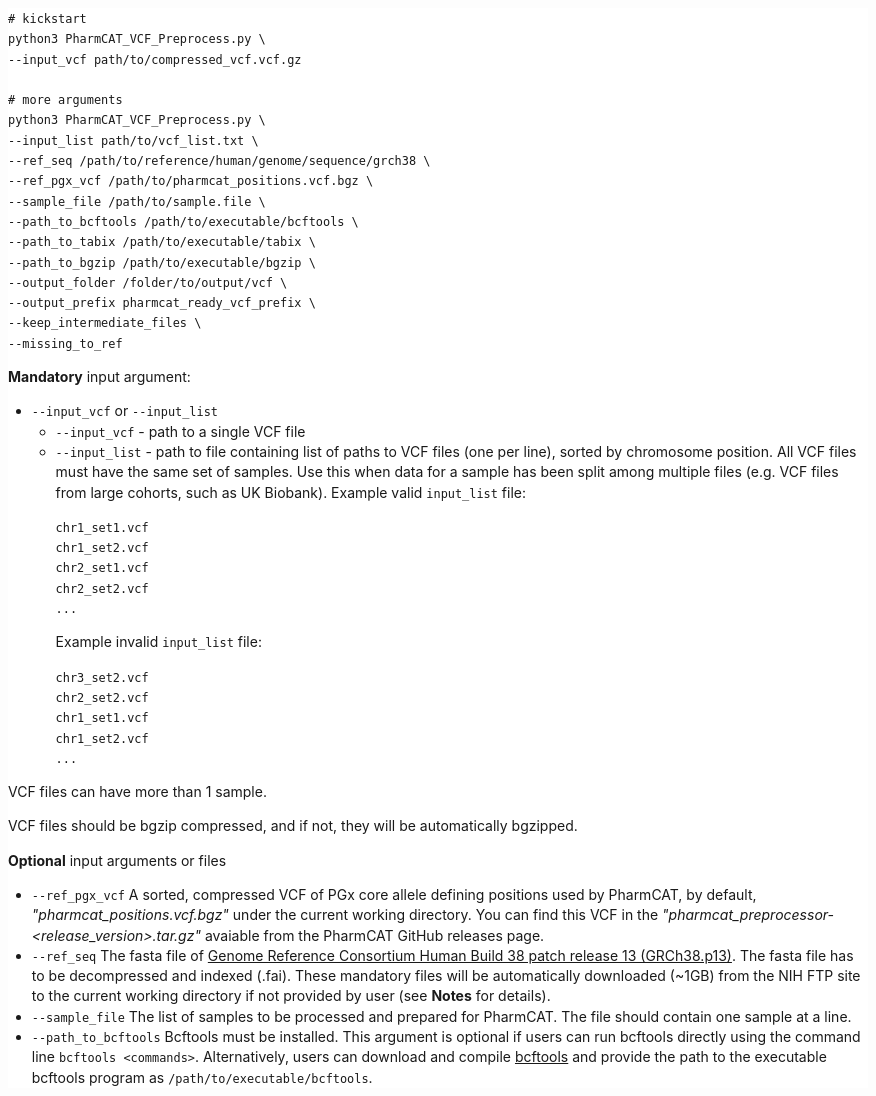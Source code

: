 ```
# kickstart
python3 PharmCAT_VCF_Preprocess.py \
--input_vcf path/to/compressed_vcf.vcf.gz

# more arguments
python3 PharmCAT_VCF_Preprocess.py \
--input_list path/to/vcf_list.txt \
--ref_seq /path/to/reference/human/genome/sequence/grch38 \
--ref_pgx_vcf /path/to/pharmcat_positions.vcf.bgz \
--sample_file /path/to/sample.file \
--path_to_bcftools /path/to/executable/bcftools \
--path_to_tabix /path/to/executable/tabix \
--path_to_bgzip /path/to/executable/bgzip \
--output_folder /folder/to/output/vcf \
--output_prefix pharmcat_ready_vcf_prefix \
--keep_intermediate_files \
--missing_to_ref
```

**Mandatory** input argument:
* `--input_vcf` or `--input_list`
    * `--input_vcf` - path to a single VCF file
    * `--input_list` - path to file containing list of paths to VCF files (one per line), sorted by chromosome position. All VCF files must have the same set of samples.  Use this when data for a sample has been split among multiple files (e.g. VCF files from large cohorts, such as UK Biobank).
      Example valid `input_list` file:
      ```
      chr1_set1.vcf
      chr1_set2.vcf
      chr2_set1.vcf
      chr2_set2.vcf
      ...
      ```
      Example invalid `input_list` file:
      ```
      chr3_set2.vcf
      chr2_set2.vcf
      chr1_set1.vcf
      chr1_set2.vcf
      ...
      ```

VCF files can have more than 1 sample.

VCF files should be bgzip compressed, and if not, they will be automatically bgzipped.


**Optional** input arguments or files
* `--ref_pgx_vcf`  A sorted, compressed VCF of PGx core allele defining positions used by PharmCAT, by default, _"pharmcat_positions.vcf.bgz"_ under the current working directory. You can find this VCF in the *"pharmcat_preprocessor-<release_version>.tar.gz"* avaiable from the PharmCAT GitHub releases page.
* `--ref_seq`  The fasta file of [Genome Reference Consortium Human Build 38 patch release 13 (GRCh38.p13)](https://www.ncbi.nlm.nih.gov/assembly/GCF_000001405.39/). The fasta file has to be decompressed and indexed (.fai). These mandatory files will be automatically downloaded (~1GB) from the NIH FTP site to the current working directory if not provided by user (see **Notes** for details).
* `--sample_file` The list of samples to be processed and prepared for PharmCAT. The file should contain one sample at a line.
* `--path_to_bcftools`  Bcftools must be installed. This argument is optional if users can run bcftools directly using the command line `bcftools <commands>`. Alternatively, users can download and compile [bcftools](http://www.htslib.org/download/) and provide the path to the executable bcftools program as `/path/to/executable/bcftools`.